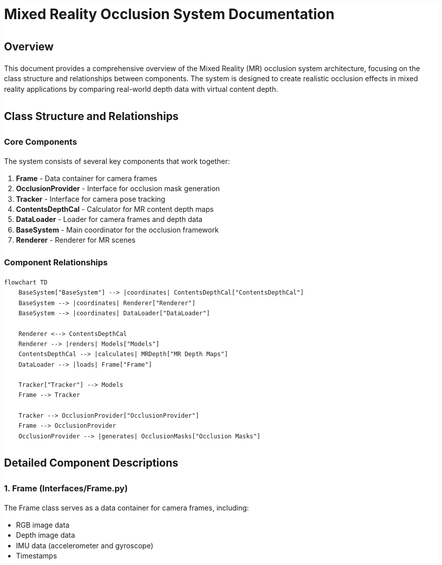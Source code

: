 # Mixed Reality Occlusion System Documentation

## Overview

This document provides a comprehensive overview of the Mixed Reality (MR) occlusion system architecture, focusing on the class structure and relationships between components. The system is designed to create realistic occlusion effects in mixed reality applications by comparing real-world depth data with virtual content depth.

## Class Structure and Relationships

### Core Components

The system consists of several key components that work together:

1. **Frame** - Data container for camera frames
2. **OcclusionProvider** - Interface for occlusion mask generation
3. **Tracker** - Interface for camera pose tracking
4. **ContentsDepthCal** - Calculator for MR content depth maps
5. **DataLoader** - Loader for camera frames and depth data
6. **BaseSystem** - Main coordinator for the occlusion framework
7. **Renderer** - Renderer for MR scenes

### Component Relationships

```mermaid
flowchart TD
    BaseSystem["BaseSystem"] --> |coordinates| ContentsDepthCal["ContentsDepthCal"]
    BaseSystem --> |coordinates| Renderer["Renderer"]
    BaseSystem --> |coordinates| DataLoader["DataLoader"]
    
    Renderer <--> ContentsDepthCal
    Renderer --> |renders| Models["Models"]
    ContentsDepthCal --> |calculates| MRDepth["MR Depth Maps"]
    DataLoader --> |loads| Frame["Frame"]
    
    Tracker["Tracker"] --> Models
    Frame --> Tracker
    
    Tracker --> OcclusionProvider["OcclusionProvider"]
    Frame --> OcclusionProvider
    OcclusionProvider --> |generates| OcclusionMasks["Occlusion Masks"]
```

## Detailed Component Descriptions

### 1. Frame (Interfaces/Frame.py)

The Frame class serves as a data container for camera frames, including:
- RGB image data
- Depth image data
- IMU data (accelerometer and gyroscope)
- Timestamps
